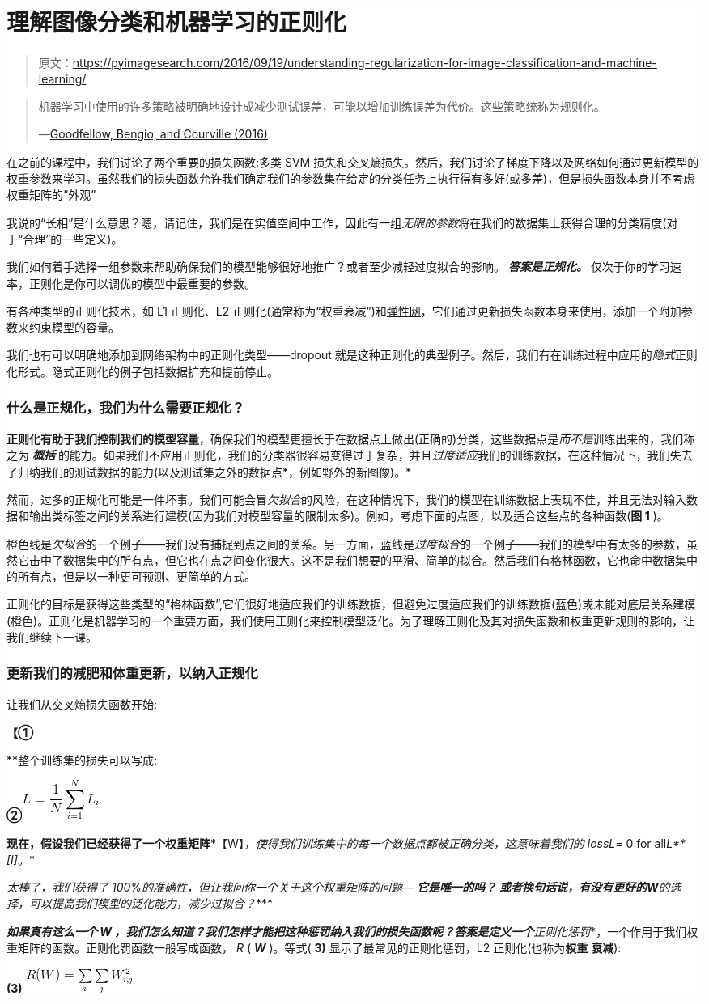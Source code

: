 # 理解图像分类和机器学习的正则化

> 原文：<https://pyimagesearch.com/2016/09/19/understanding-regularization-for-image-classification-and-machine-learning/>

> 机器学习中使用的许多策略被明确地设计成减少测试误差，可能以增加训练误差为代价。这些策略统称为规则化。
> 
> *—*[Goodfellow, Bengio, and Courville (2016)](https://www.deeplearningbook.org/)

在之前的课程中，我们讨论了两个重要的损失函数:多类 SVM 损失和交叉熵损失。然后，我们讨论了梯度下降以及网络如何通过更新模型的权重参数来学习。虽然我们的损失函数允许我们确定我们的参数集在给定的分类任务上执行得有多好(或多差)，但是损失函数本身并不考虑权重矩阵的“外观”

我说的“长相”是什么意思？嗯，请记住，我们是在实值空间中工作，因此有一组*无限的参数*将在我们的数据集上获得合理的分类精度(对于“合理”的一些定义)。

我们如何着手选择一组参数来帮助确保我们的模型能够很好地推广？或者至少减轻过度拟合的影响。 ***答案是正规化。*** 仅次于你的学习速率，正则化是你可以调优的模型中最重要的参数。

有各种类型的正则化技术，如 L1 正则化、L2 正则化(通常称为“权重衰减”)和[弹性网](https://doi.org/10.1111/j.1467-9868.2005.00503.x)，它们通过更新损失函数本身来使用，添加一个附加参数来约束模型的容量。

我们也有可以明确地添加到网络架构中的正则化类型——dropout 就是这种正则化的典型例子。然后，我们有在训练过程中应用的*隐式*正则化形式。隐式正则化的例子包括数据扩充和提前停止。

### 什么是正规化，我们为什么需要正规化？

**正则化有助于我们控制我们的模型容量**，确保我们的模型更擅长于在数据点上做出(正确的)分类，这些数据点是*而不是*训练出来的，我们称之为 ***概括*** 的能力。如果我们不应用正则化，我们的分类器很容易变得过于复杂，并且*过度适应*我们的训练数据，在这种情况下，我们失去了归纳我们的测试数据的能力(以及测试集之外的数据点*，例如野外的新图像)。*

然而，过多的正规化可能是一件坏事。我们可能会冒*欠拟合*的风险，在这种情况下，我们的模型在训练数据上表现不佳，并且无法对输入数据和输出类标签之间的关系进行建模(因为我们对模型容量的限制太多)。例如，考虑下面的点图，以及适合这些点的各种函数(**图 1** )。

橙色线是*欠拟合*的一个例子——我们没有捕捉到点之间的关系。另一方面，蓝线是*过度拟合*的一个例子——我们的模型中有太多的参数，虽然它击中了数据集中的所有点，但它也在点之间变化很大。这不是我们想要的平滑、简单的拟合。然后我们有格林函数，它也命中数据集中的所有点，但是以一种更可预测、更简单的方式。

正则化的目标是获得这些类型的“格林函数”,它们很好地适应我们的训练数据，但避免过度适应我们的训练数据(蓝色)或未能对底层关系建模(橙色)。正则化是机器学习的一个重要方面，我们使用正则化来控制模型泛化。为了理解正则化及其对损失函数和权重更新规则的影响，让我们继续下一课。

### **更新我们的减肥和体重更新，以纳入正规化**

让我们从交叉熵损失函数开始:

**【①**

 **整个训练集的损失可以写成:

**②![L = \displaystyle\frac{1}{N} \sum\limits^{N}_{i=1} L_{i}](img/9511cd9573f1669795009e34e6412cfd.png "L = \displaystyle\frac{1}{N} \sum\limits^{N}_{i=1} L_{i}")**

 **现在，假设我们已经获得了一个权重矩阵***【W】****，使得*我们训练集中的每一个数据点*都被正确分类，这意味着我们的 loss*L*= 0 for all*L**[I]*。*

 *太棒了，我们获得了 100%的准确性，但让我问你一个关于这个权重矩阵的问题— ***它是唯一的吗？*** **或者换句话说，有没有更好的********W*****的选择，可以提高我们模型的泛化能力，减少过拟合？*****

 ***如果真有这么一个 ***W*** ，我们怎么知道？我们怎样才能把这种惩罚纳入我们的损失函数呢？答案是定义一个**正则化惩罚**，一个作用于我们权重矩阵的函数。正则化罚函数一般写成函数， *R* ( ***W*** )。等式( **3)** 显示了最常见的正则化惩罚，L2 正则化(也称为**权重** **衰减**):

**(3)** ![R(W) = \sum\limits_{i}\sum\limits_{j} W_{i,j}^{2}](img/5be63a9518807624c2b671537d4ca523.png "R(W) = \sum\limits_{i}\sum\limits_{j} W_{i,j}^{2}")
